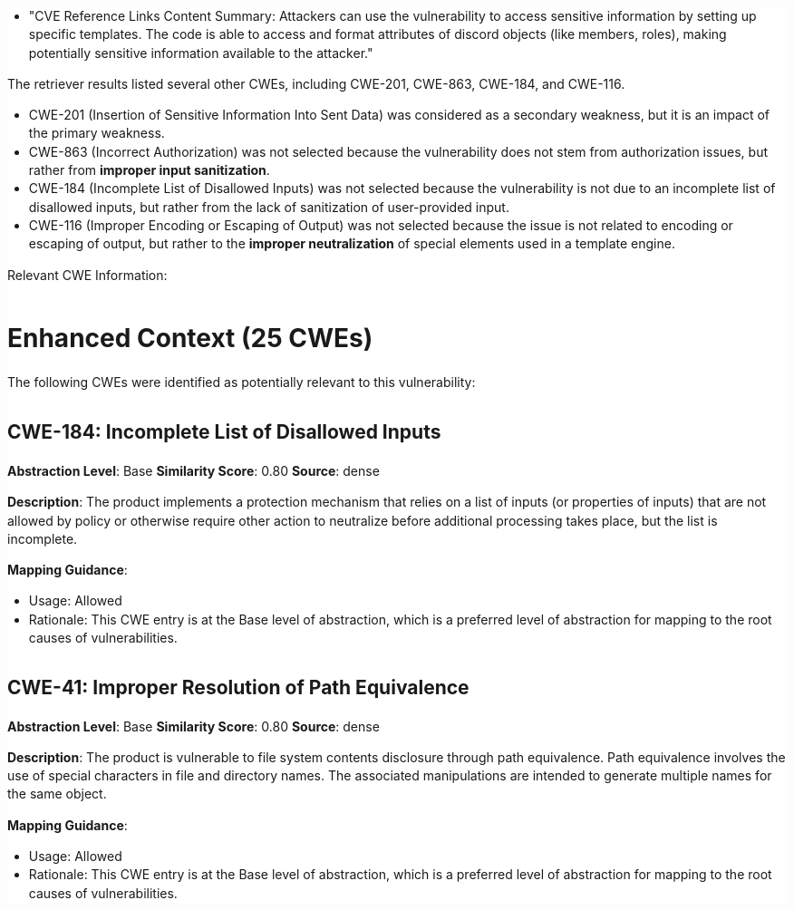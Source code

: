 - "CVE Reference Links Content Summary: Attackers can use the vulnerability to access sensitive information by setting up specific templates. The code is able to access and format attributes of discord objects (like members, roles), making potentially sensitive information available to the attacker."

The retriever results listed several other CWEs, including CWE-201, CWE-863, CWE-184, and CWE-116.
- CWE-201 (Insertion of Sensitive Information Into Sent Data) was considered as a secondary weakness, but it is an impact of the primary weakness.
- CWE-863 (Incorrect Authorization) was not selected because the vulnerability does not stem from authorization issues, but rather from **improper input sanitization**.
- CWE-184 (Incomplete List of Disallowed Inputs) was not selected because the vulnerability is not due to an incomplete list of disallowed inputs, but rather from the lack of sanitization of user-provided input.
- CWE-116 (Improper Encoding or Escaping of Output) was not selected because the issue is not related to encoding or escaping of output, but rather to the **improper neutralization** of special elements used in a template engine.

Relevant CWE Information:

# Enhanced Context (25 CWEs)
The following CWEs were identified as potentially relevant to this vulnerability:

## CWE-184: Incomplete List of Disallowed Inputs
**Abstraction Level**: Base
**Similarity Score**: 0.80
**Source**: dense

**Description**:
The product implements a protection mechanism that relies on a list of inputs (or properties of inputs) that are not allowed by policy or otherwise require other action to neutralize before additional processing takes place, but the list is incomplete.

**Mapping Guidance**:
- Usage: Allowed
- Rationale: This CWE entry is at the Base level of abstraction, which is a preferred level of abstraction for mapping to the root causes of vulnerabilities.



## CWE-41: Improper Resolution of Path Equivalence
**Abstraction Level**: Base
**Similarity Score**: 0.80
**Source**: dense

**Description**:
The product is vulnerable to file system contents disclosure through path equivalence. Path equivalence involves the use of special characters in file and directory names. The associated manipulations are intended to generate multiple names for the same object.

**Mapping Guidance**:
- Usage: Allowed
- Rationale: This CWE entry is at the Base level of abstraction, which is a preferred level of abstraction for mapping to the root causes of vulnerabilities.
